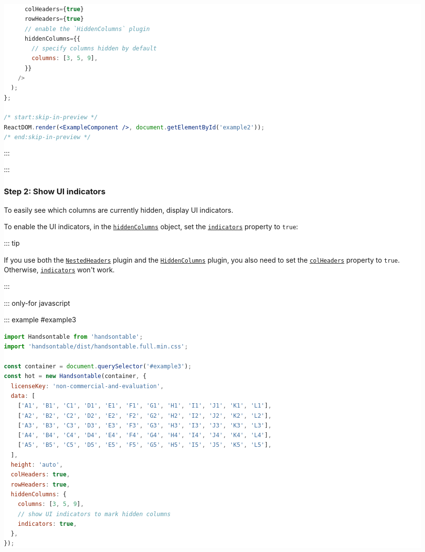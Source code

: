 ```jsx
      colHeaders={true}
      rowHeaders={true}
      // enable the `HiddenColumns` plugin
      hiddenColumns={{
        // specify columns hidden by default
        columns: [3, 5, 9],
      }}
    />
  );
};

/* start:skip-in-preview */
ReactDOM.render(<ExampleComponent />, document.getElementById('example2'));
/* end:skip-in-preview */
```

:::

:::

### Step 2: Show UI indicators

To easily see which columns are currently hidden, display UI indicators.

To enable the UI indicators, in the [`hiddenColumns`](@/api/options.md#hiddencolumns) object, set
the [`indicators`](@/api/hiddenColumns.md) property to `true`:

::: tip

If you use both the [`NestedHeaders`](@/api/nestedHeaders.md) plugin and the
[`HiddenColumns`](@/api/hiddenColumns.md) plugin, you also need to set the
[`colHeaders`](@/api/options.md#colheaders) property to `true`. Otherwise,
[`indicators`](@/api/hiddenColumns.md) won't work.

:::

::: only-for javascript

::: example #example3

```js
import Handsontable from 'handsontable';
import 'handsontable/dist/handsontable.full.min.css';

const container = document.querySelector('#example3');
const hot = new Handsontable(container, {
  licenseKey: 'non-commercial-and-evaluation',
  data: [
    ['A1', 'B1', 'C1', 'D1', 'E1', 'F1', 'G1', 'H1', 'I1', 'J1', 'K1', 'L1'],
    ['A2', 'B2', 'C2', 'D2', 'E2', 'F2', 'G2', 'H2', 'I2', 'J2', 'K2', 'L2'],
    ['A3', 'B3', 'C3', 'D3', 'E3', 'F3', 'G3', 'H3', 'I3', 'J3', 'K3', 'L3'],
    ['A4', 'B4', 'C4', 'D4', 'E4', 'F4', 'G4', 'H4', 'I4', 'J4', 'K4', 'L4'],
    ['A5', 'B5', 'C5', 'D5', 'E5', 'F5', 'G5', 'H5', 'I5', 'J5', 'K5', 'L5'],
  ],
  height: 'auto',
  colHeaders: true,
  rowHeaders: true,
  hiddenColumns: {
    columns: [3, 5, 9],
    // show UI indicators to mark hidden columns
    indicators: true,
  },
});
```
